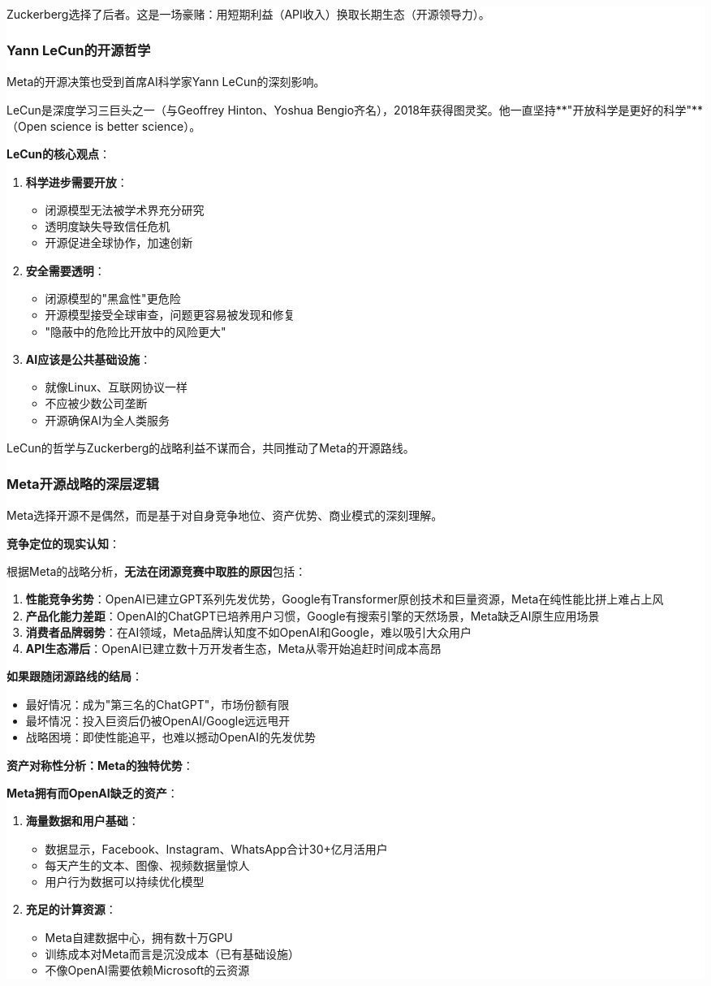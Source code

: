 Zuckerberg选择了后者。这是一场豪赌：用短期利益（API收入）换取长期生态（开源领导力）。

### Yann LeCun的开源哲学

Meta的开源决策也受到首席AI科学家Yann LeCun的深刻影响。

LeCun是深度学习三巨头之一（与Geoffrey Hinton、Yoshua Bengio齐名），2018年获得图灵奖。他一直坚持**"开放科学是更好的科学"**（Open science is better science）。

**LeCun的核心观点**：

1. **科学进步需要开放**：
   - 闭源模型无法被学术界充分研究
   - 透明度缺失导致信任危机
   - 开源促进全球协作，加速创新

2. **安全需要透明**：
   - 闭源模型的"黑盒性"更危险
   - 开源模型接受全球审查，问题更容易被发现和修复
   - "隐蔽中的危险比开放中的风险更大"

3. **AI应该是公共基础设施**：
   - 就像Linux、互联网协议一样
   - 不应被少数公司垄断
   - 开源确保AI为全人类服务

LeCun的哲学与Zuckerberg的战略利益不谋而合，共同推动了Meta的开源路线。

### Meta开源战略的深层逻辑

Meta选择开源不是偶然，而是基于对自身竞争地位、资产优势、商业模式的深刻理解。

**竞争定位的现实认知**：

根据Meta的战略分析，**无法在闭源竞赛中取胜的原因**包括：
1. **性能竞争劣势**：OpenAI已建立GPT系列先发优势，Google有Transformer原创技术和巨量资源，Meta在纯性能比拼上难占上风
2. **产品化能力差距**：OpenAI的ChatGPT已培养用户习惯，Google有搜索引擎的天然场景，Meta缺乏AI原生应用场景
3. **消费者品牌弱势**：在AI领域，Meta品牌认知度不如OpenAI和Google，难以吸引大众用户
4. **API生态滞后**：OpenAI已建立数十万开发者生态，Meta从零开始追赶时间成本高昂

**如果跟随闭源路线的结局**：
- 最好情况：成为"第三名的ChatGPT"，市场份额有限
- 最坏情况：投入巨资后仍被OpenAI/Google远远甩开
- 战略困境：即使性能追平，也难以撼动OpenAI的先发优势

**资产对称性分析：Meta的独特优势**：

**Meta拥有而OpenAI缺乏的资产**：

1. **海量数据和用户基础**：
   - 数据显示，Facebook、Instagram、WhatsApp合计30+亿月活用户
   - 每天产生的文本、图像、视频数据量惊人
   - 用户行为数据可以持续优化模型

2. **充足的计算资源**：
   - Meta自建数据中心，拥有数十万GPU
   - 训练成本对Meta而言是沉没成本（已有基础设施）
   - 不像OpenAI需要依赖Microsoft的云资源
